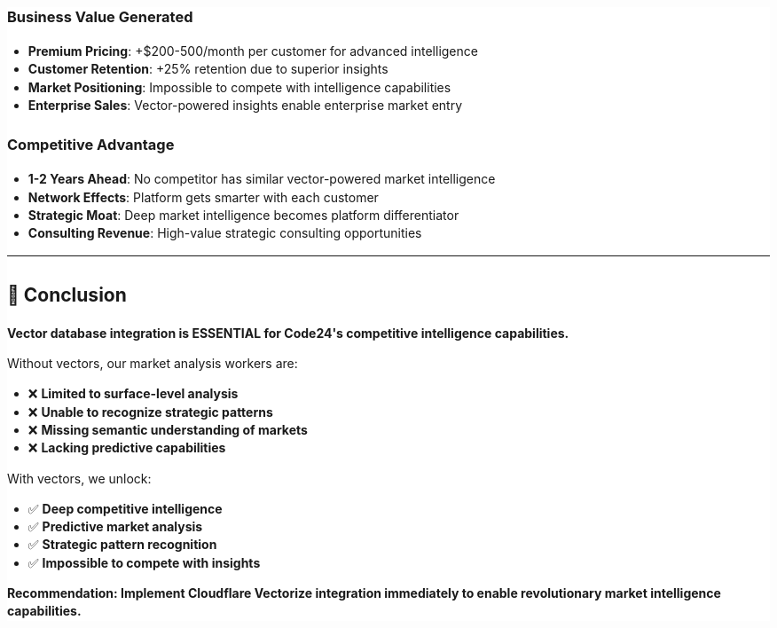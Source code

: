 ### **Business Value Generated**
- **Premium Pricing**: +$200-500/month per customer for advanced intelligence
- **Customer Retention**: +25% retention due to superior insights
- **Market Positioning**: Impossible to compete with intelligence capabilities
- **Enterprise Sales**: Vector-powered insights enable enterprise market entry

### **Competitive Advantage**
- **1-2 Years Ahead**: No competitor has similar vector-powered market intelligence
- **Network Effects**: Platform gets smarter with each customer
- **Strategic Moat**: Deep market intelligence becomes platform differentiator
- **Consulting Revenue**: High-value strategic consulting opportunities

---

## 🎯 **Conclusion**

**Vector database integration is ESSENTIAL for Code24's competitive intelligence capabilities.**

Without vectors, our market analysis workers are:
- ❌ **Limited to surface-level analysis**
- ❌ **Unable to recognize strategic patterns**
- ❌ **Missing semantic understanding of markets**
- ❌ **Lacking predictive capabilities**

With vectors, we unlock:
- ✅ **Deep competitive intelligence**
- ✅ **Predictive market analysis**  
- ✅ **Strategic pattern recognition**
- ✅ **Impossible to compete with insights**

**Recommendation: Implement Cloudflare Vectorize integration immediately to enable revolutionary market intelligence capabilities.**